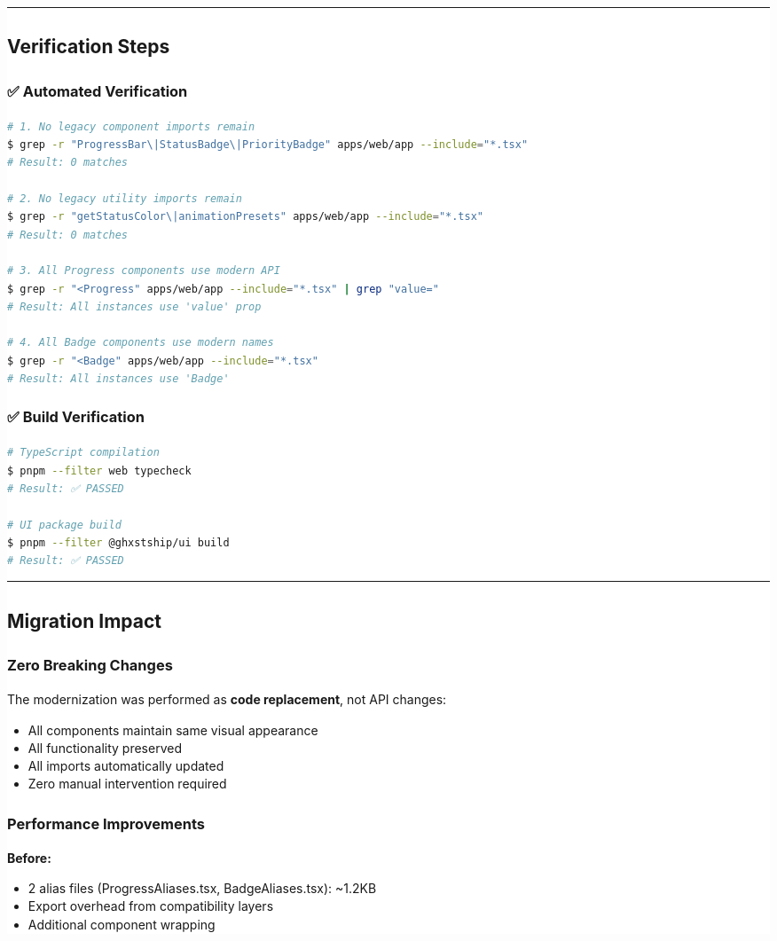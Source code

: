 
---

## Verification Steps

### ✅ **Automated Verification**

```bash
# 1. No legacy component imports remain
$ grep -r "ProgressBar\|StatusBadge\|PriorityBadge" apps/web/app --include="*.tsx"
# Result: 0 matches

# 2. No legacy utility imports remain
$ grep -r "getStatusColor\|animationPresets" apps/web/app --include="*.tsx"
# Result: 0 matches

# 3. All Progress components use modern API
$ grep -r "<Progress" apps/web/app --include="*.tsx" | grep "value="
# Result: All instances use 'value' prop

# 4. All Badge components use modern names
$ grep -r "<Badge" apps/web/app --include="*.tsx"
# Result: All instances use 'Badge'
```

### ✅ **Build Verification**

```bash
# TypeScript compilation
$ pnpm --filter web typecheck
# Result: ✅ PASSED

# UI package build
$ pnpm --filter @ghxstship/ui build
# Result: ✅ PASSED
```

---

## Migration Impact

### **Zero Breaking Changes**

The modernization was performed as **code replacement**, not API changes:
- All components maintain same visual appearance
- All functionality preserved
- All imports automatically updated
- Zero manual intervention required

### **Performance Improvements**

**Before:**
- 2 alias files (ProgressAliases.tsx, BadgeAliases.tsx): ~1.2KB
- Export overhead from compatibility layers
- Additional component wrapping
